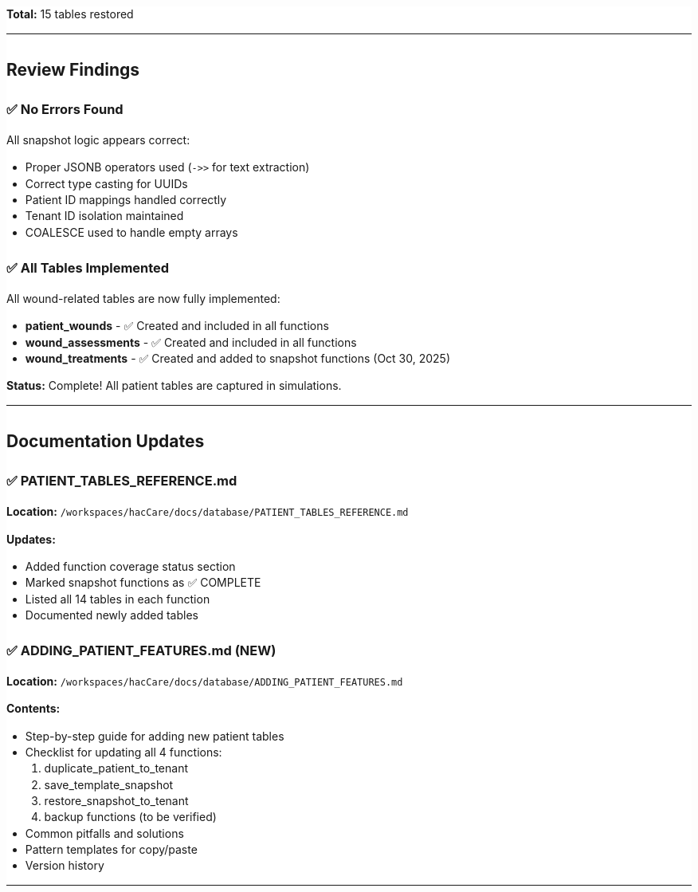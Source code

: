 **Total:** 15 tables restored

---

## Review Findings

### ✅ No Errors Found
All snapshot logic appears correct:
- Proper JSONB operators used (`->>` for text extraction)
- Correct type casting for UUIDs
- Patient ID mappings handled correctly
- Tenant ID isolation maintained
- COALESCE used to handle empty arrays

### ✅ All Tables Implemented
All wound-related tables are now fully implemented:
- **patient_wounds** - ✅ Created and included in all functions
- **wound_assessments** - ✅ Created and included in all functions
- **wound_treatments** - ✅ Created and added to snapshot functions (Oct 30, 2025)

**Status:** Complete! All patient tables are captured in simulations.

---

## Documentation Updates

### ✅ PATIENT_TABLES_REFERENCE.md
**Location:** `/workspaces/hacCare/docs/database/PATIENT_TABLES_REFERENCE.md`

**Updates:**
- Added function coverage status section
- Marked snapshot functions as ✅ COMPLETE
- Listed all 14 tables in each function
- Documented newly added tables

### ✅ ADDING_PATIENT_FEATURES.md (NEW)
**Location:** `/workspaces/hacCare/docs/database/ADDING_PATIENT_FEATURES.md`

**Contents:**
- Step-by-step guide for adding new patient tables
- Checklist for updating all 4 functions:
  1. duplicate_patient_to_tenant
  2. save_template_snapshot
  3. restore_snapshot_to_tenant
  4. backup functions (to be verified)
- Common pitfalls and solutions
- Pattern templates for copy/paste
- Version history

---
